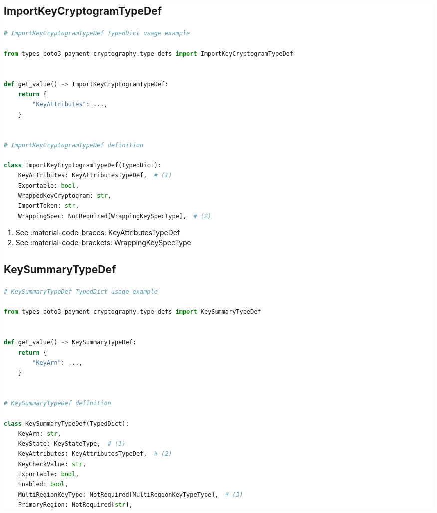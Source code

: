 ## ImportKeyCryptogramTypeDef

```python
# ImportKeyCryptogramTypeDef TypedDict usage example

from types_boto3_payment_cryptography.type_defs import ImportKeyCryptogramTypeDef


def get_value() -> ImportKeyCryptogramTypeDef:
    return {
        "KeyAttributes": ...,
    }


# ImportKeyCryptogramTypeDef definition

class ImportKeyCryptogramTypeDef(TypedDict):
    KeyAttributes: KeyAttributesTypeDef,  # (1)
    Exportable: bool,
    WrappedKeyCryptogram: str,
    ImportToken: str,
    WrappingSpec: NotRequired[WrappingKeySpecType],  # (2)
```

1. See [:material-code-braces: KeyAttributesTypeDef](./type_defs.md#keyattributestypedef)
2. See [:material-code-brackets: WrappingKeySpecType](./literals.md#wrappingkeyspectype)

## KeySummaryTypeDef

```python
# KeySummaryTypeDef TypedDict usage example

from types_boto3_payment_cryptography.type_defs import KeySummaryTypeDef


def get_value() -> KeySummaryTypeDef:
    return {
        "KeyArn": ...,
    }


# KeySummaryTypeDef definition

class KeySummaryTypeDef(TypedDict):
    KeyArn: str,
    KeyState: KeyStateType,  # (1)
    KeyAttributes: KeyAttributesTypeDef,  # (2)
    KeyCheckValue: str,
    Exportable: bool,
    Enabled: bool,
    MultiRegionKeyType: NotRequired[MultiRegionKeyTypeType],  # (3)
    PrimaryRegion: NotRequired[str],
```
